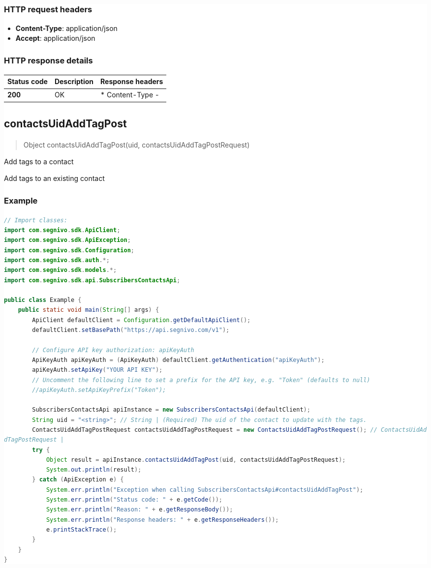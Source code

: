 ### HTTP request headers

- **Content-Type**: application/json
- **Accept**: application/json


### HTTP response details
| Status code | Description | Response headers |
|-------------|-------------|------------------|
| **200** | OK |  * Content-Type -  <br>  |


## contactsUidAddTagPost

> Object contactsUidAddTagPost(uid, contactsUidAddTagPostRequest)

Add tags to a contact

Add tags to an existing contact

### Example

```java
// Import classes:
import com.segnivo.sdk.ApiClient;
import com.segnivo.sdk.ApiException;
import com.segnivo.sdk.Configuration;
import com.segnivo.sdk.auth.*;
import com.segnivo.sdk.models.*;
import com.segnivo.sdk.api.SubscribersContactsApi;

public class Example {
    public static void main(String[] args) {
        ApiClient defaultClient = Configuration.getDefaultApiClient();
        defaultClient.setBasePath("https://api.segnivo.com/v1");
        
        // Configure API key authorization: apiKeyAuth
        ApiKeyAuth apiKeyAuth = (ApiKeyAuth) defaultClient.getAuthentication("apiKeyAuth");
        apiKeyAuth.setApiKey("YOUR API KEY");
        // Uncomment the following line to set a prefix for the API key, e.g. "Token" (defaults to null)
        //apiKeyAuth.setApiKeyPrefix("Token");

        SubscribersContactsApi apiInstance = new SubscribersContactsApi(defaultClient);
        String uid = "<string>"; // String | (Required) The uid of the contact to update with the tags.
        ContactsUidAddTagPostRequest contactsUidAddTagPostRequest = new ContactsUidAddTagPostRequest(); // ContactsUidAddTagPostRequest | 
        try {
            Object result = apiInstance.contactsUidAddTagPost(uid, contactsUidAddTagPostRequest);
            System.out.println(result);
        } catch (ApiException e) {
            System.err.println("Exception when calling SubscribersContactsApi#contactsUidAddTagPost");
            System.err.println("Status code: " + e.getCode());
            System.err.println("Reason: " + e.getResponseBody());
            System.err.println("Response headers: " + e.getResponseHeaders());
            e.printStackTrace();
        }
    }
}
```
